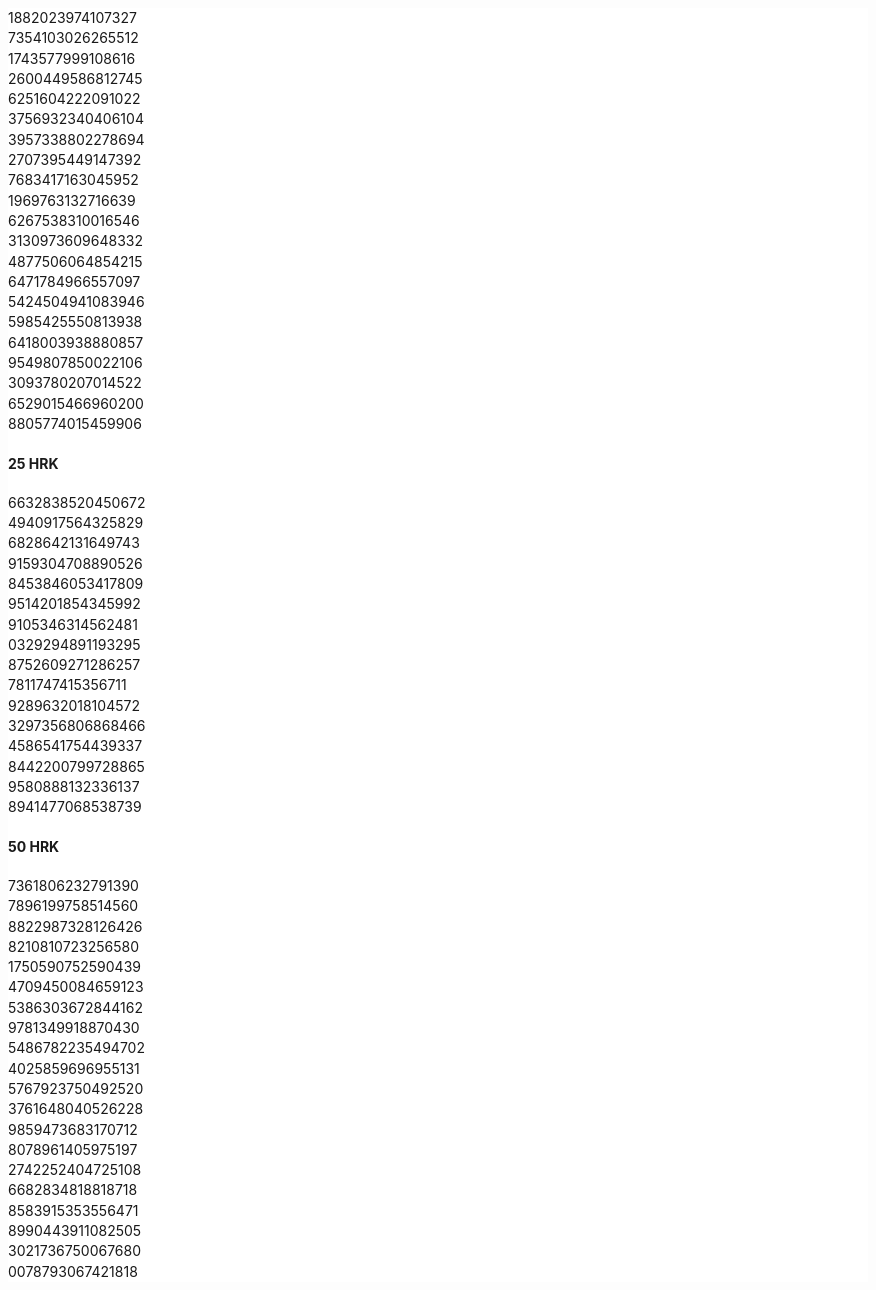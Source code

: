 1882023974107327<br/>
7354103026265512<br/>
1743577999108616<br/>
2600449586812745<br/>
6251604222091022<br/>
3756932340406104<br/>
3957338802278694<br/>
2707395449147392<br/>
7683417163045952<br/>
1969763132716639<br/>
6267538310016546<br/>
3130973609648332<br/>
4877506064854215<br/>
6471784966557097<br/>
5424504941083946<br/>
5985425550813938<br/>
6418003938880857<br/>
9549807850022106<br/>
3093780207014522<br/>
6529015466960200<br/>
8805774015459906<br/>

#### 25 HRK

6632838520450672<br/>
4940917564325829<br/>
6828642131649743<br/>
9159304708890526<br/>
8453846053417809<br/>
9514201854345992<br/>
9105346314562481<br/>
0329294891193295<br/>
8752609271286257<br/>
7811747415356711<br/>
9289632018104572<br/>
3297356806868466<br/>
4586541754439337<br/>
8442200799728865<br/>
9580888132336137<br/>
8941477068538739<br/>

#### 50 HRK

7361806232791390<br/>
7896199758514560<br/>
8822987328126426<br/>
8210810723256580<br/>
1750590752590439<br/>
4709450084659123<br/>
5386303672844162<br/>
9781349918870430<br/>
5486782235494702<br/>
4025859696955131<br/>
5767923750492520<br/>
3761648040526228<br/>
9859473683170712<br/>
8078961405975197<br/>
2742252404725108<br/>
6682834818818718<br/>
8583915353556471<br/>
8990443911082505<br/>
3021736750067680<br/>
0078793067421818<br/>

